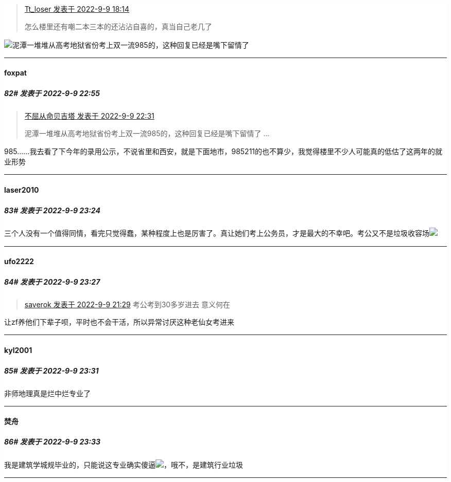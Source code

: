 <blockquote><a href="httphttps://bbs.saraba1st.com/2b/forum.php?mod=redirect&amp;goto=findpost&amp;pid=57413471&amp;ptid=2091473" target="_blank">Tt_loser 发表于 2022-9-9 18:14</a>

怎么楼里还有嘲二本三本的还沾沾自喜的，真当自己老几了</blockquote>
<img src="https://static.saraba1st.com/image/smiley/face2017/047.png" referrerpolicy="no-referrer">泥潭一堆堆从高考地狱省份考上双一流985的，这种回复已经是嘴下留情了



*****

####  foxpat  
##### 82#       发表于 2022-9-9 22:55

<blockquote><a href="httphttps://bbs.saraba1st.com/2b/forum.php?mod=redirect&amp;goto=findpost&amp;pid=57417579&amp;ptid=2091473" target="_blank">不屈从命贝吉塔 发表于 2022-9-9 22:31</a>

泥潭一堆堆从高考地狱省份考上双一流985的，这种回复已经是嘴下留情了 ...</blockquote>
985……我去看了下今年的录用公示，不说省里和西安，就是下面地市，985211的也不算少，我觉得楼里不少人可能真的低估了这两年的就业形势



*****

####  laser2010  
##### 83#       发表于 2022-9-9 23:24

三个人没有一个值得同情，看完只觉得蠢，某种程度上也是厉害了。真让她们考上公务员，才是最大的不幸吧。考公又不是垃圾收容场<img src="https://static.saraba1st.com/image/smiley/face2017/001.png" referrerpolicy="no-referrer">

*****

####  ufo2222  
##### 84#       发表于 2022-9-9 23:27

<blockquote><a href="httphttps://bbs.saraba1st.com/2b/forum.php?mod=redirect&amp;goto=findpost&amp;pid=57416572&amp;ptid=2091473" target="_blank">saverok 发表于 2022-9-9 21:29</a>
考公考到30多岁进去 意义何在</blockquote>
让zf养他们下辈子呗，平时也不会干活，所以异常讨厌这种老仙女考进来

*****

####  kyl2001  
##### 85#       发表于 2022-9-9 23:31

非师地理真是烂中烂专业了



*****

####  焚舟  
##### 86#       发表于 2022-9-9 23:33

我是建筑学城规毕业的，只能说这专业确实傻逼<img src="https://static.saraba1st.com/image/smiley/face2017/003.png" referrerpolicy="no-referrer">，哦不，是建筑行业垃圾

*****
